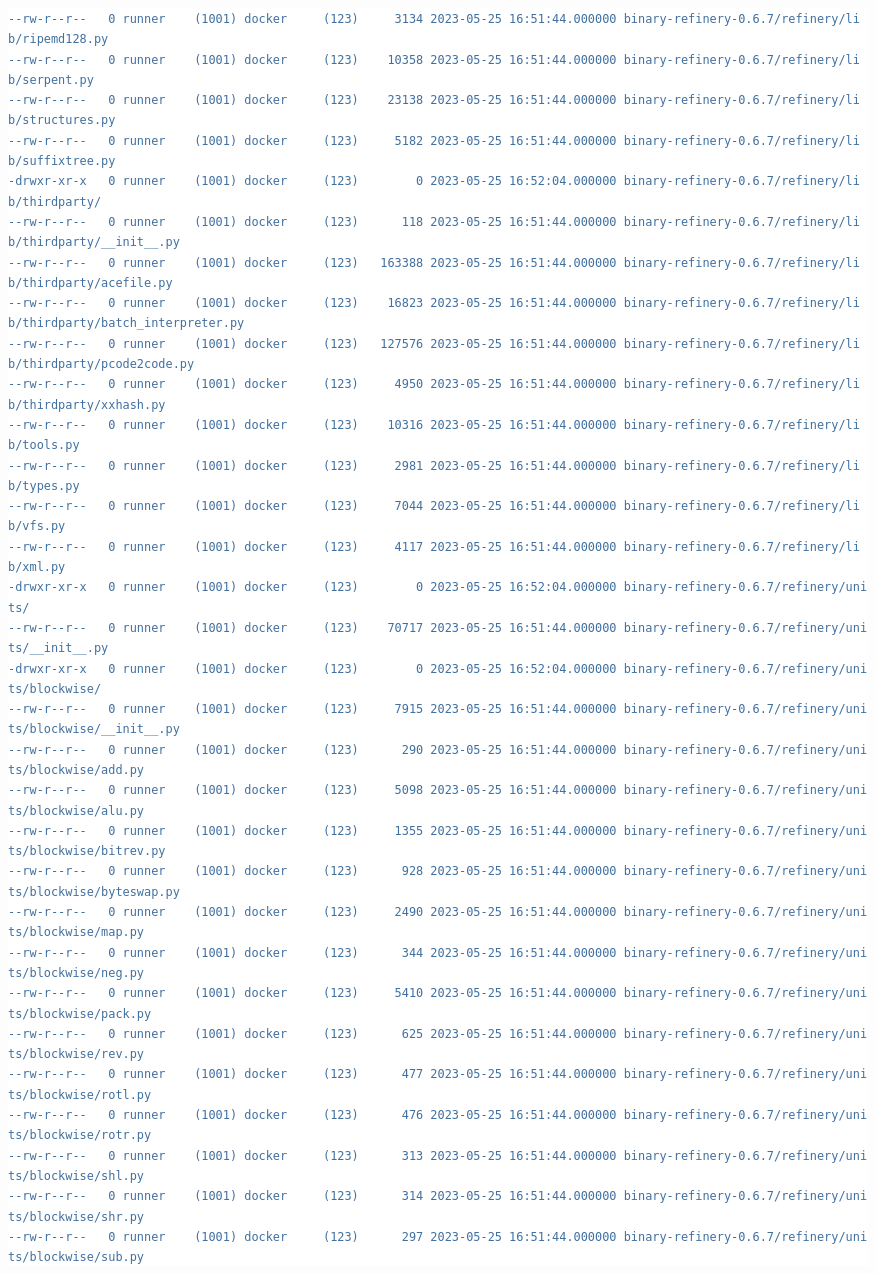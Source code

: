 ```diff
--rw-r--r--   0 runner    (1001) docker     (123)     3134 2023-05-25 16:51:44.000000 binary-refinery-0.6.7/refinery/lib/ripemd128.py
--rw-r--r--   0 runner    (1001) docker     (123)    10358 2023-05-25 16:51:44.000000 binary-refinery-0.6.7/refinery/lib/serpent.py
--rw-r--r--   0 runner    (1001) docker     (123)    23138 2023-05-25 16:51:44.000000 binary-refinery-0.6.7/refinery/lib/structures.py
--rw-r--r--   0 runner    (1001) docker     (123)     5182 2023-05-25 16:51:44.000000 binary-refinery-0.6.7/refinery/lib/suffixtree.py
-drwxr-xr-x   0 runner    (1001) docker     (123)        0 2023-05-25 16:52:04.000000 binary-refinery-0.6.7/refinery/lib/thirdparty/
--rw-r--r--   0 runner    (1001) docker     (123)      118 2023-05-25 16:51:44.000000 binary-refinery-0.6.7/refinery/lib/thirdparty/__init__.py
--rw-r--r--   0 runner    (1001) docker     (123)   163388 2023-05-25 16:51:44.000000 binary-refinery-0.6.7/refinery/lib/thirdparty/acefile.py
--rw-r--r--   0 runner    (1001) docker     (123)    16823 2023-05-25 16:51:44.000000 binary-refinery-0.6.7/refinery/lib/thirdparty/batch_interpreter.py
--rw-r--r--   0 runner    (1001) docker     (123)   127576 2023-05-25 16:51:44.000000 binary-refinery-0.6.7/refinery/lib/thirdparty/pcode2code.py
--rw-r--r--   0 runner    (1001) docker     (123)     4950 2023-05-25 16:51:44.000000 binary-refinery-0.6.7/refinery/lib/thirdparty/xxhash.py
--rw-r--r--   0 runner    (1001) docker     (123)    10316 2023-05-25 16:51:44.000000 binary-refinery-0.6.7/refinery/lib/tools.py
--rw-r--r--   0 runner    (1001) docker     (123)     2981 2023-05-25 16:51:44.000000 binary-refinery-0.6.7/refinery/lib/types.py
--rw-r--r--   0 runner    (1001) docker     (123)     7044 2023-05-25 16:51:44.000000 binary-refinery-0.6.7/refinery/lib/vfs.py
--rw-r--r--   0 runner    (1001) docker     (123)     4117 2023-05-25 16:51:44.000000 binary-refinery-0.6.7/refinery/lib/xml.py
-drwxr-xr-x   0 runner    (1001) docker     (123)        0 2023-05-25 16:52:04.000000 binary-refinery-0.6.7/refinery/units/
--rw-r--r--   0 runner    (1001) docker     (123)    70717 2023-05-25 16:51:44.000000 binary-refinery-0.6.7/refinery/units/__init__.py
-drwxr-xr-x   0 runner    (1001) docker     (123)        0 2023-05-25 16:52:04.000000 binary-refinery-0.6.7/refinery/units/blockwise/
--rw-r--r--   0 runner    (1001) docker     (123)     7915 2023-05-25 16:51:44.000000 binary-refinery-0.6.7/refinery/units/blockwise/__init__.py
--rw-r--r--   0 runner    (1001) docker     (123)      290 2023-05-25 16:51:44.000000 binary-refinery-0.6.7/refinery/units/blockwise/add.py
--rw-r--r--   0 runner    (1001) docker     (123)     5098 2023-05-25 16:51:44.000000 binary-refinery-0.6.7/refinery/units/blockwise/alu.py
--rw-r--r--   0 runner    (1001) docker     (123)     1355 2023-05-25 16:51:44.000000 binary-refinery-0.6.7/refinery/units/blockwise/bitrev.py
--rw-r--r--   0 runner    (1001) docker     (123)      928 2023-05-25 16:51:44.000000 binary-refinery-0.6.7/refinery/units/blockwise/byteswap.py
--rw-r--r--   0 runner    (1001) docker     (123)     2490 2023-05-25 16:51:44.000000 binary-refinery-0.6.7/refinery/units/blockwise/map.py
--rw-r--r--   0 runner    (1001) docker     (123)      344 2023-05-25 16:51:44.000000 binary-refinery-0.6.7/refinery/units/blockwise/neg.py
--rw-r--r--   0 runner    (1001) docker     (123)     5410 2023-05-25 16:51:44.000000 binary-refinery-0.6.7/refinery/units/blockwise/pack.py
--rw-r--r--   0 runner    (1001) docker     (123)      625 2023-05-25 16:51:44.000000 binary-refinery-0.6.7/refinery/units/blockwise/rev.py
--rw-r--r--   0 runner    (1001) docker     (123)      477 2023-05-25 16:51:44.000000 binary-refinery-0.6.7/refinery/units/blockwise/rotl.py
--rw-r--r--   0 runner    (1001) docker     (123)      476 2023-05-25 16:51:44.000000 binary-refinery-0.6.7/refinery/units/blockwise/rotr.py
--rw-r--r--   0 runner    (1001) docker     (123)      313 2023-05-25 16:51:44.000000 binary-refinery-0.6.7/refinery/units/blockwise/shl.py
--rw-r--r--   0 runner    (1001) docker     (123)      314 2023-05-25 16:51:44.000000 binary-refinery-0.6.7/refinery/units/blockwise/shr.py
--rw-r--r--   0 runner    (1001) docker     (123)      297 2023-05-25 16:51:44.000000 binary-refinery-0.6.7/refinery/units/blockwise/sub.py
```